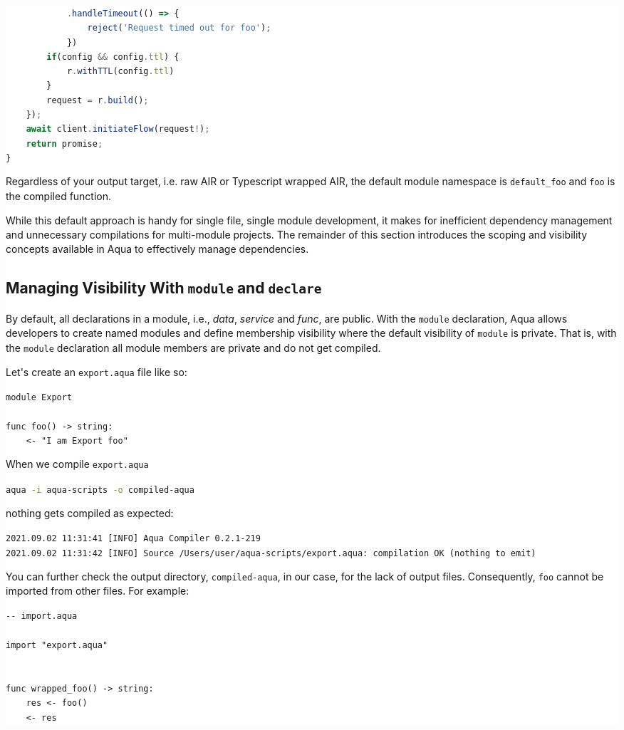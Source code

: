 ```typescript
            .handleTimeout(() => {
                reject('Request timed out for foo');
            })
        if(config && config.ttl) {
            r.withTTL(config.ttl)
        }
        request = r.build();
    });
    await client.initiateFlow(request!);
    return promise;
}
```

Regardless of your output target, i.e. raw AIR or Typescript wrapped AIR, the default module namespace is `default_foo` and `foo` is the compiled function.

While this default approach is handy for single file, single module development, it makes for inefficient dependency management and unnecessary compilations for multi-module projects. The remainder of this section introduces the scoping and visibility concepts available in Aqua to effectively manage dependencies.

## Managing Visibility With `module` and `declare`

By default, all declarations in a module, i.e., _data_, _service_ and _func_, are public. With the `module` declaration, Aqua allows developers to create named modules and define membership visibility where the default visibility of `module` is private. That is, with the `module` declaration all module members are private and do not get compiled.

Let's create an `export.aqua` file like so:

```aqua
module Export

func foo() -> string:
    <- "I am Export foo"
```

When we compile `export.aqua`

```sh
aqua -i aqua-scripts -o compiled-aqua
```

nothing gets compiled as expected:

```
2021.09.02 11:31:41 [INFO] Aqua Compiler 0.2.1-219
2021.09.02 11:31:42 [INFO] Source /Users/user/aqua-scripts/export.aqua: compilation OK (nothing to emit)
```

You can further check the output directory, `compiled-aqua`, in our case, for the lack of output files. Consequently, `foo` cannot be imported from other files. For example:

```aqua
-- import.aqua

import "export.aqua"


func wrapped_foo() -> string:
    res <- foo()
    <- res
```

